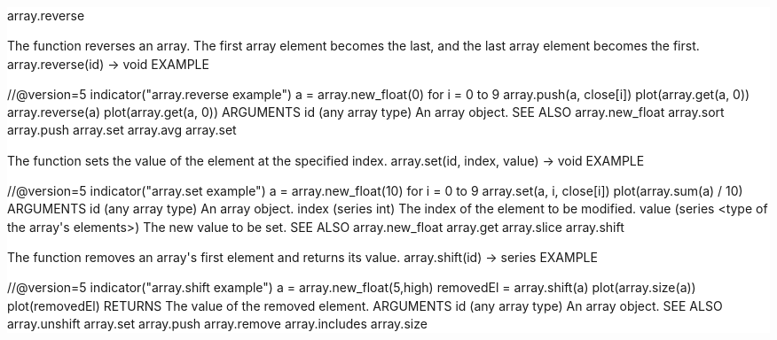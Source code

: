 array.reverse

The function reverses an array. The first array element becomes the last, and the last array element becomes the first.
array.reverse(id) → void
EXAMPLE

//@version=5
indicator("array.reverse example")
a = array.new_float(0)
for i = 0 to 9
    array.push(a, close[i])
plot(array.get(a, 0))
array.reverse(a)
plot(array.get(a, 0))
ARGUMENTS
id (any array type) An array object.
SEE ALSO
array.new_float
array.sort
array.push
array.set
array.avg
array.set

The function sets the value of the element at the specified index.
array.set(id, index, value) → void
EXAMPLE

//@version=5
indicator("array.set example")
a = array.new_float(10)
for i = 0 to 9
    array.set(a, i, close[i])
plot(array.sum(a) / 10)
ARGUMENTS
id (any array type) An array object.
index (series int) The index of the element to be modified.
value (series <type of the array's elements>) The new value to be set.
SEE ALSO
array.new_float
array.get
array.slice
array.shift

The function removes an array's first element and returns its value.
array.shift(id) → series <type>
EXAMPLE

//@version=5
indicator("array.shift example")
a = array.new_float(5,high)
removedEl = array.shift(a)
plot(array.size(a))
plot(removedEl)
RETURNS
The value of the removed element.
ARGUMENTS
id (any array type) An array object.
SEE ALSO
array.unshift
array.set
array.push
array.remove
array.includes
array.size
